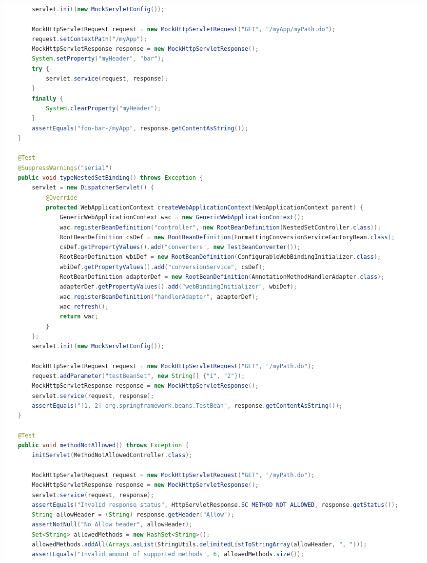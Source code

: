 ```java
		servlet.init(new MockServletConfig());

		MockHttpServletRequest request = new MockHttpServletRequest("GET", "/myApp/myPath.do");
		request.setContextPath("/myApp");
		MockHttpServletResponse response = new MockHttpServletResponse();
		System.setProperty("myHeader", "bar");
		try {
			servlet.service(request, response);
		}
		finally {
			System.clearProperty("myHeader");
		}
		assertEquals("foo-bar-/myApp", response.getContentAsString());
	}

	@Test
	@SuppressWarnings("serial")
	public void typeNestedSetBinding() throws Exception {
		servlet = new DispatcherServlet() {
			@Override
			protected WebApplicationContext createWebApplicationContext(WebApplicationContext parent) {
				GenericWebApplicationContext wac = new GenericWebApplicationContext();
				wac.registerBeanDefinition("controller", new RootBeanDefinition(NestedSetController.class));
				RootBeanDefinition csDef = new RootBeanDefinition(FormattingConversionServiceFactoryBean.class);
				csDef.getPropertyValues().add("converters", new TestBeanConverter());
				RootBeanDefinition wbiDef = new RootBeanDefinition(ConfigurableWebBindingInitializer.class);
				wbiDef.getPropertyValues().add("conversionService", csDef);
				RootBeanDefinition adapterDef = new RootBeanDefinition(AnnotationMethodHandlerAdapter.class);
				adapterDef.getPropertyValues().add("webBindingInitializer", wbiDef);
				wac.registerBeanDefinition("handlerAdapter", adapterDef);
				wac.refresh();
				return wac;
			}
		};
		servlet.init(new MockServletConfig());

		MockHttpServletRequest request = new MockHttpServletRequest("GET", "/myPath.do");
		request.addParameter("testBeanSet", new String[] {"1", "2"});
		MockHttpServletResponse response = new MockHttpServletResponse();
		servlet.service(request, response);
		assertEquals("[1, 2]-org.springframework.beans.TestBean", response.getContentAsString());
	}

	@Test
	public void methodNotAllowed() throws Exception {
		initServlet(MethodNotAllowedController.class);

		MockHttpServletRequest request = new MockHttpServletRequest("GET", "/myPath.do");
		MockHttpServletResponse response = new MockHttpServletResponse();
		servlet.service(request, response);
		assertEquals("Invalid response status", HttpServletResponse.SC_METHOD_NOT_ALLOWED, response.getStatus());
		String allowHeader = (String) response.getHeader("Allow");
		assertNotNull("No Allow header", allowHeader);
		Set<String> allowedMethods = new HashSet<String>();
		allowedMethods.addAll(Arrays.asList(StringUtils.delimitedListToStringArray(allowHeader, ", ")));
		assertEquals("Invalid amount of supported methods", 6, allowedMethods.size());
```